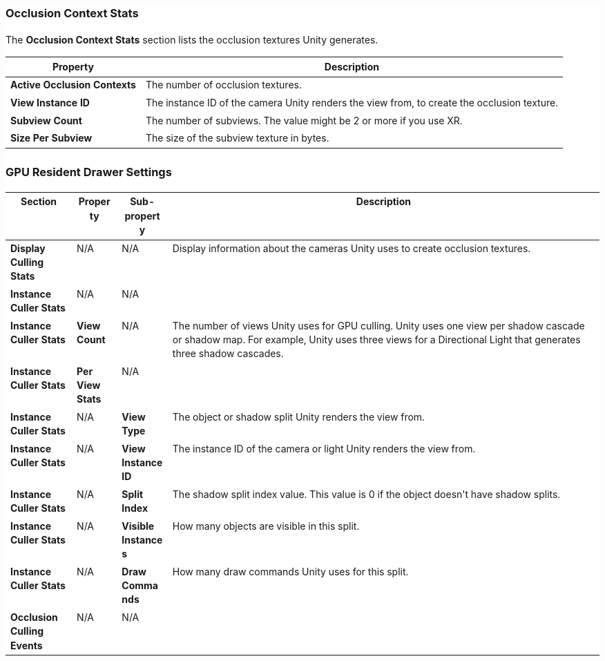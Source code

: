 ### Occlusion Context Stats

The **Occlusion Context Stats** section lists the occlusion textures Unity generates.

| **Property**                  | **Description**                                                                             |
|-------------------------------|---------------------------------------------------------------------------------------------|
| **Active Occlusion Contexts** | The number of occlusion textures.                                                           |
| **View Instance ID**          | The instance ID of the camera Unity renders the view from, to create the occlusion texture. |
| **Subview Count**             | The number of subviews. The value might be 2 or more if you use XR.                         |
| **Size Per Subview**          | The size of the subview texture in bytes.                                                   |

### GPU Resident Drawer Settings

| **Section**                  | **Property**          | **Sub-property**      | **Description**                                                                                                                                                                                                                                                                                                          |
|------------------------------|-----------------------|-----------------------|--------------------------------------------------------------------------------------------------------------------------------------------------------------------------------------------------------------------------------------------------------------------------------------------------------------------------|
| **Display Culling Stats**    | N/A                   | N/A                   | Display information about the cameras Unity uses to create occlusion textures.                                                                                                                                                                                                                                           |
| **Instance Culler Stats**    | N/A                   | N/A                   |                                                                                                                                                                                                                                                                                                                          |
| **Instance Culler Stats**    | **View Count**        | N/A                   | The number of views Unity uses for GPU culling. Unity uses one view per shadow cascade or shadow map. For example, Unity uses three views for a Directional Light that generates three shadow cascades.                                                                                                                  |
| **Instance Culler Stats**    | **Per View Stats**    | N/A                   |                                                                                                                                                                                                                                                                                                                          |
| **Instance Culler Stats**    | N/A                   | **View Type**         | The object or shadow split Unity renders the view from.                                                                                                                                                                                                                                                                  |
| **Instance Culler Stats**    | N/A                   | **View Instance ID**  | The instance ID of the camera or light Unity renders the view from.                                                                                                                                                                                                                                                      |
| **Instance Culler Stats**    | N/A                   | **Split Index**       | The shadow split index value. This value is 0 if the object doesn't have shadow splits.                                                                                                                                                                                                                                  |
| **Instance Culler Stats**    | N/A                   | **Visible Instances** | How many objects are visible in this split.                                                                                                                                                                                                                                                                              |
| **Instance Culler Stats**    | N/A                   | **Draw Commands**     | How many draw commands Unity uses for this split.                                                                                                                                                                                                                                                                        |
| **Occlusion Culling Events** | N/A                   | N/A                   |                                                                                                                                                                                                                                                                                                                          |